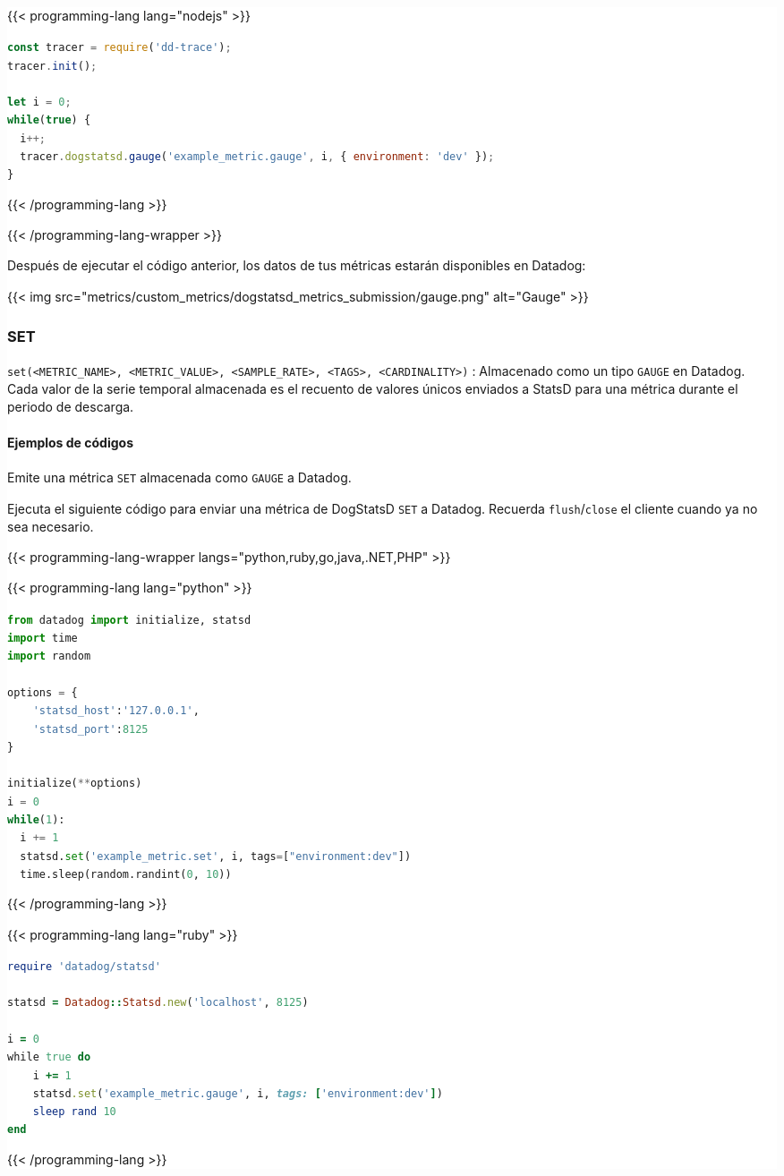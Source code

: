 {{< programming-lang lang="nodejs" >}}
```javascript
const tracer = require('dd-trace');
tracer.init();

let i = 0;
while(true) {
  i++;
  tracer.dogstatsd.gauge('example_metric.gauge', i, { environment: 'dev' });
}
```
{{< /programming-lang >}}

{{< /programming-lang-wrapper >}}

Después de ejecutar el código anterior, los datos de tus métricas estarán disponibles en Datadog:

{{< img src="metrics/custom_metrics/dogstatsd_metrics_submission/gauge.png" alt="Gauge" >}}

### SET

`set(<METRIC_NAME>, <METRIC_VALUE>, <SAMPLE_RATE>, <TAGS>, <CARDINALITY>)`
: Almacenado como un tipo `GAUGE` en Datadog. Cada valor de la serie temporal almacenada es el recuento de valores únicos enviados a StatsD para una métrica durante el periodo de descarga.

#### Ejemplos de códigos

Emite una métrica `SET` almacenada como `GAUGE` a Datadog.

Ejecuta el siguiente código para enviar una métrica de DogStatsD `SET` a Datadog. Recuerda `flush`/`close` el cliente cuando ya no sea necesario.

{{< programming-lang-wrapper langs="python,ruby,go,java,.NET,PHP" >}}

{{< programming-lang lang="python" >}}
```python
from datadog import initialize, statsd
import time
import random

options = {
    'statsd_host':'127.0.0.1',
    'statsd_port':8125
}

initialize(**options)
i = 0
while(1):
  i += 1
  statsd.set('example_metric.set', i, tags=["environment:dev"])
  time.sleep(random.randint(0, 10))
```
{{< /programming-lang >}}

{{< programming-lang lang="ruby" >}}
```ruby
require 'datadog/statsd'

statsd = Datadog::Statsd.new('localhost', 8125)

i = 0
while true do
    i += 1
    statsd.set('example_metric.gauge', i, tags: ['environment:dev'])
    sleep rand 10
end
```
{{< /programming-lang >}}


[1]: /es/developers/dogstatsd/
[2]: /es/metrics/types/?tab=count#definition
[3]: /es/dashboards/functions/arithmetic/#cumulative-sum
[4]: /es/dashboards/functions/arithmetic/#integral
[5]: /es/metrics/types/?tab=gauge#definition
[6]: /es/metrics/types/?tab=histogram#definition
[7]: /es/agent/configuration/agent-configuration-files/#agent-main-configuration-file
[8]: /es/metrics/distributions/
[9]: /es/metrics/types/?tab=distribution#definition
[10]: /es/containers/kubernetes/tag